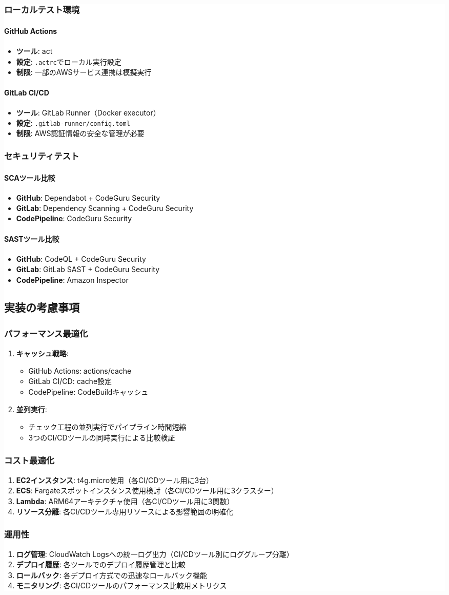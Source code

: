 ### ローカルテスト環境

#### GitHub Actions

- **ツール**: act
- **設定**: `.actrc`でローカル実行設定
- **制限**: 一部のAWSサービス連携は模擬実行

#### GitLab CI/CD

- **ツール**: GitLab Runner（Docker executor）
- **設定**: `.gitlab-runner/config.toml`
- **制限**: AWS認証情報の安全な管理が必要

### セキュリティテスト

#### SCAツール比較

- **GitHub**: Dependabot + CodeGuru Security
- **GitLab**: Dependency Scanning + CodeGuru Security  
- **CodePipeline**: CodeGuru Security

#### SASTツール比較

- **GitHub**: CodeQL + CodeGuru Security
- **GitLab**: GitLab SAST + CodeGuru Security
- **CodePipeline**: Amazon Inspector

## 実装の考慮事項

### パフォーマンス最適化

1. **キャッシュ戦略**:
   - GitHub Actions: actions/cache
   - GitLab CI/CD: cache設定
   - CodePipeline: CodeBuildキャッシュ

2. **並列実行**:
   - チェック工程の並列実行でパイプライン時間短縮
   - 3つのCI/CDツールの同時実行による比較検証

### コスト最適化

1. **EC2インスタンス**: t4g.micro使用（各CI/CDツール用に3台）
2. **ECS**: Fargateスポットインスタンス使用検討（各CI/CDツール用に3クラスター）
3. **Lambda**: ARM64アーキテクチャ使用（各CI/CDツール用に3関数）
4. **リソース分離**: 各CI/CDツール専用リソースによる影響範囲の明確化

### 運用性

1. **ログ管理**: CloudWatch Logsへの統一ログ出力（CI/CDツール別にロググループ分離）
2. **デプロイ履歴**: 各ツールでのデプロイ履歴管理と比較
3. **ロールバック**: 各デプロイ方式での迅速なロールバック機能
4. **モニタリング**: 各CI/CDツールのパフォーマンス比較用メトリクス
